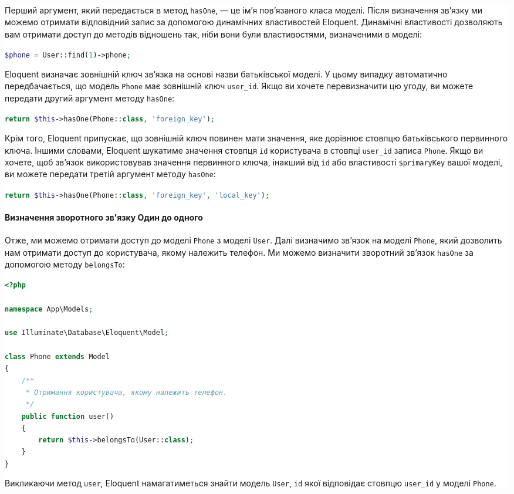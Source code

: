 Перший аргумент, який передається в метод `hasOne`, — це ім’я пов’язаного класа моделі. Після визначення зв’язку ми можемо отримати відповідний запис за допомогою динамічних властивостей Eloquent. Динамічні властивості дозволяють вам отримати доступ до методів відношень так, ніби вони були властивостями, визначеними в моделі:

```php
$phone = User::find(1)->phone;
```

Eloquent визначає зовнішній ключ зв’язка на основі назви батьківської моделі. У цьому випадку автоматично передбачається, що модель `Phone` має зовнішній ключ `user_id`. Якщо ви хочете перевизначити цю угоду, ви можете передати другий аргумент методу `hasOne`:

```php
return $this->hasOne(Phone::class, 'foreign_key');
```

Крім того, Eloquent припускає, що зовнішній ключ повинен мати значення, яке дорівнює стовпцю батьківського первинного ключа. Іншими словами, Eloquent шукатиме значення стовпця `id` користувача в стовпці `user_id` записа `Phone`. Якщо ви хочете, щоб зв’язок використовував значення первинного ключа, інакший від `id` або властивості `$primaryKey` вашої моделі, ви можете передати третій аргумент методу `hasOne`:

```php
return $this->hasOne(Phone::class, 'foreign_key', 'local_key');
```

<a name="one-to-one-defining-the-inverse-of-the-relationship"></a>

#### Визначення зворотного зв'язку Один до одного

Отже, ми можемо отримати доступ до моделі `Phone` з моделі `User`. Далі визначимо зв’язок на моделі `Phone`, який дозволить нам отримати доступ до користувача, якому належить телефон. Ми можемо визначити зворотний зв’язок `hasOne` за допомогою методу `belongsTo`:

```php
<?php

namespace App\Models;

use Illuminate\Database\Eloquent\Model;

class Phone extends Model
{
	/**
	 * Отримання користувача, якому належить телефон.
	 */
	public function user()
	{
		return $this->belongsTo(User::class);
	}
}
```

Викликаючи метод `user`, Eloquent намагатиметься знайти модель `User`, `id` якої відповідає стовпцю `user_id` у моделі `Phone`.
